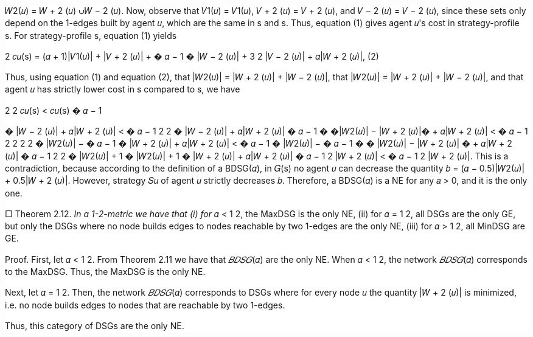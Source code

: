 𝑊2(𝑢) = 𝑊 +
     2 (𝑢) ∪𝑊 −
         2 (𝑢). Now, observe that 𝑉1(𝑢) = 𝑉1(𝑢), 𝑉 +
                             2 (𝑢) = 𝑉 +
                                 2 (𝑢), and 𝑉 −
                                       2 (𝑢) = 𝑉 −
                                           2 (𝑢),
since these sets only depend on the 1-edges built by agent 𝑢, which are the same in s and s. Thus,
equation (1) gives agent 𝑢's cost in strategy-profile s. For strategy-profile s, equation (1) yields

2 𝑐𝑢(s) = (𝛼 + 1)|𝑉1(𝑢)| + |𝑉 + 2 (𝑢)| + � 𝛼 − 1 � |𝑊 − 2 (𝑢)| + 3 2 |𝑉 − 2 (𝑢)| + 𝛼|𝑊 + 2 (𝑢)|, (2)

Thus, using equation (1) and equation (2), that |𝑊2(𝑢)| = |𝑊 +
                                                             2 (𝑢)| + |𝑊 −
                                                                       2 (𝑢)|, that |𝑊2(𝑢)| =
|𝑊 +
  2 (𝑢)| + |𝑊 −
            2 (𝑢)|, and that agent 𝑢 has strictly lower cost in s compared to s, we have

2 2
𝑐𝑢(s) < 𝑐𝑢(s)
�
𝛼 − 1

� |𝑊 − 2 (𝑢)| + 𝛼|𝑊 + 2 (𝑢)| < � 𝛼 − 1 2 2 � |𝑊 − 2 (𝑢)| + 𝛼|𝑊 + 2 (𝑢)| � 𝛼 − 1 � �|𝑊2(𝑢)| − |𝑊 + 2 (𝑢)|� + 𝛼|𝑊 + 2 (𝑢)| < � 𝛼 − 1 2 2 2 2 � |𝑊2(𝑢)| − � 𝛼 − 1 � |𝑊 + 2 (𝑢)| + 𝛼|𝑊 + 2 (𝑢)| < � 𝛼 − 1 � |𝑊2(𝑢)| − � 𝛼 − 1 � � |𝑊2(𝑢)| − |𝑊 + 2 (𝑢)| � + 𝛼|𝑊 + 2 (𝑢)| � 𝛼 − 1 2 2 � |𝑊2(𝑢)| + 1 � |𝑊2(𝑢)| + 1 � |𝑊 + 2 (𝑢)| + 𝛼|𝑊 + 2 (𝑢)| � 𝛼 − 1 2 |𝑊 + 2 (𝑢)| < � 𝛼 − 1 2 |𝑊 + 2 (𝑢)|.
This is a contradiction, because according to the definition of a BDSG(𝛼), in 𝐺(s) no agent 𝑢 can decrease the quantity 𝑏 = (𝛼 − 0.5)|𝑊2(𝑢)| + 0.5|𝑊 +
2 (𝑢)|. However, strategy 𝑆𝑢 of agent 𝑢 strictly decreases 𝑏. Therefore, a BDSG(𝛼) is a NE for any 𝑎 > 0, and it is the only one.

□
Theorem 2.12. *In a 1-2-metric we have that (i) for* 𝛼 < 1
2, the MaxDSG is the only NE, (ii) for
𝛼 = 1
2, all DSGs are the only GE, but only the DSGs where no node builds edges to nodes reachable by two 1-edges are the only NE, (iii) for 𝛼 > 1
2, all MinDSG are GE.

Proof. First, let 𝛼 < 1
2. From Theorem 2.11 we have that *𝐵𝐷𝑆𝐺*(𝛼) are the only NE. When
𝛼 < 1
2, the network *𝐵𝐷𝑆𝐺*(𝛼) corresponds to the MaxDSG. Thus, the MaxDSG is the only NE.

Next, let 𝛼 = 1
2. Then, the network *𝐵𝐷𝑆𝐺*(𝛼) corresponds to DSGs where for every node 𝑢 the quantity |𝑊 +
2 (𝑢)| is minimized, i.e. no node builds edges to nodes that are reachable by two 1-edges.

Thus, this category of DSGs are the only NE.
